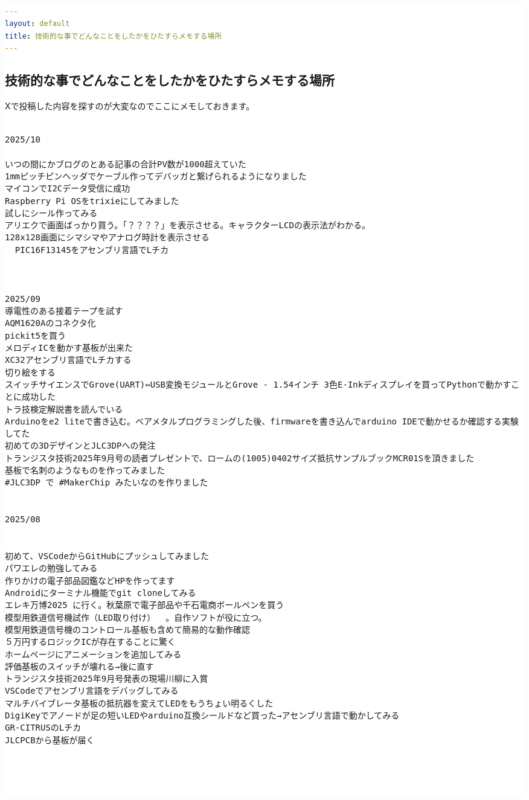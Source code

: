 ```yaml
---
layout: default
title: 技術的な事でどんなことをしたかをひたすらメモする場所
---
```


<h2>技術的な事でどんなことをしたかをひたすらメモする場所</h2>

Xで投稿した内容を探すのが大変なのでここにメモしておきます。

<pre>

2025/10
  
いつの間にかブログのとある記事の合計PV数が1000超えていた
1mmピッチピンヘッダでケーブル作ってデバッガと繋げられるようになりました  
マイコンでI2Cデータ受信に成功
Raspberry Pi OSをtrixieにしてみました
試しにシール作ってみる
アリエクで画面ばっかり買う。「？？？？」を表示させる。キャラクターLCDの表示法がわかる。
128x128画面にシマシマやアナログ時計を表示させる
  PIC16F13145をアセンブリ言語でLチカ
  
  
  
2025/09
導電性のある接着テープを試す
AQM1620Aのコネクタ化  
pickit5を買う
メロディICを動かす基板が出来た
XC32アセンブリ言語でLチカする
切り絵をする
スイッチサイエンスでGrove(UART)⇔USB変換モジュールとGrove - 1.54インチ 3色E-Inkディスプレイを買ってPythonで動かすことに成功した
トラ技検定解説書を読んでいる
Arduinoをe2 liteで書き込む。ベアメタルプログラミングした後、firmwareを書き込んでarduino IDEで動かせるか確認する実験してた
初めての3DデザインとJLC3DPへの発注  
トランジスタ技術2025年9月号の読者プレゼントで、ロームの(1005)0402サイズ抵抗サンプルブックMCR01Sを頂きました
基板で名刺のようなものを作ってみました  
#JLC3DP で #MakerChip みたいなのを作りました

  
2025/08
  
  
初めて、VSCodeからGitHubにプッシュしてみました
パワエレの勉強してみる
作りかけの電子部品図鑑などHPを作ってます
Androidにターミナル機能でgit cloneしてみる
エレキ万博2025 に行く。秋葉原で電子部品や千石電商ボールペンを買う
模型用鉄道信号機試作（LED取り付け）  。自作ソフトが役に立つ。
模型用鉄道信号機のコントロール基板も含めて簡易的な動作確認
５万円するロジックICが存在することに驚く
ホームページにアニメーションを追加してみる
評価基板のスイッチが壊れる→後に直す
トランジスタ技術2025年9月号発表の現場川柳に入賞  
VSCodeでアセンブリ言語をデバッグしてみる
マルチバイブレータ基板の抵抗器を変えてLEDをもうちょい明るくした  
DigiKeyでアノードが足の短いLEDやarduino互換シールドなど買った→アセンブリ言語で動かしてみる
GR-CITRUSのLチカ
JLCPCBから基板が届く
  